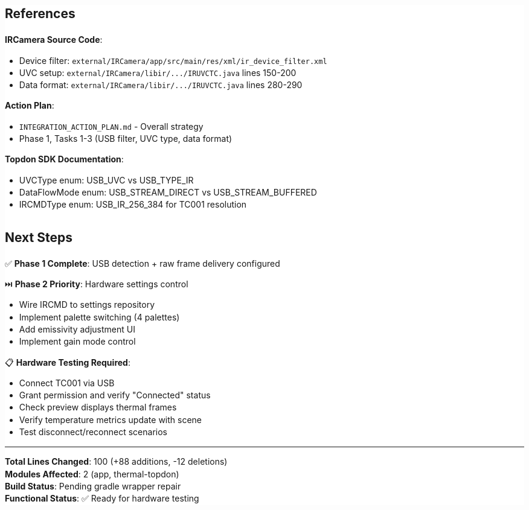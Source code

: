 ## References

**IRCamera Source Code**:
- Device filter: `external/IRCamera/app/src/main/res/xml/ir_device_filter.xml`
- UVC setup: `external/IRCamera/libir/.../IRUVCTC.java` lines 150-200
- Data format: `external/IRCamera/libir/.../IRUVCTC.java` lines 280-290

**Action Plan**:
- `INTEGRATION_ACTION_PLAN.md` - Overall strategy
- Phase 1, Tasks 1-3 (USB filter, UVC type, data format)

**Topdon SDK Documentation**:
- UVCType enum: USB_UVC vs USB_TYPE_IR
- DataFlowMode enum: USB_STREAM_DIRECT vs USB_STREAM_BUFFERED
- IRCMDType enum: USB_IR_256_384 for TC001 resolution

## Next Steps

✅ **Phase 1 Complete**: USB detection + raw frame delivery configured

⏭️ **Phase 2 Priority**: Hardware settings control
- Wire IRCMD to settings repository
- Implement palette switching (4 palettes)
- Add emissivity adjustment UI
- Implement gain mode control

📋 **Hardware Testing Required**:
- Connect TC001 via USB
- Grant permission and verify "Connected" status
- Check preview displays thermal frames
- Verify temperature metrics update with scene
- Test disconnect/reconnect scenarios

---

**Total Lines Changed**: 100 (+88 additions, -12 deletions)  
**Modules Affected**: 2 (app, thermal-topdon)  
**Build Status**: Pending gradle wrapper repair  
**Functional Status**: ✅ Ready for hardware testing
